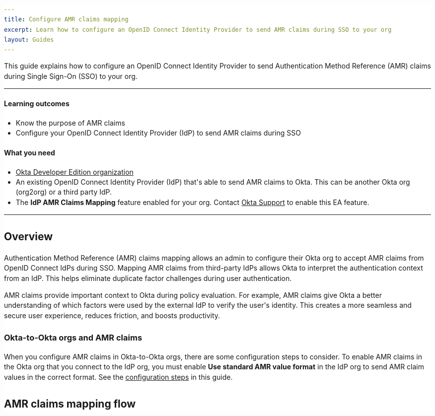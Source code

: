 ```yaml
---
title: Configure AMR claims mapping
excerpt: Learn how to configure an OpenID Connect Identity Provider to send AMR claims during SSO to your org
layout: Guides
---
```


<ApiLifecycle access="ea" />

This guide explains how to configure an OpenID Connect Identity Provider to send Authentication Method Reference (AMR) claims during Single Sign-On (SSO) to your org.

---

#### Learning outcomes

* Know the purpose of AMR claims
* Configure your OpenID Connect Identity Provider (IdP) to send AMR claims during SSO

#### What you need

* [Okta Developer Edition organization](https://developer.okta.com/signup)
* An existing OpenID Connect Identity Provider (IdP) that's able to send AMR claims to Okta. This can be another Okta org (org2org) or a third party IdP.
* The **IdP AMR Claims Mapping** feature enabled for your org. Contact [Okta Support](https://support.okta.com) to enable this EA feature.

---

## Overview

Authentication Method Reference (AMR) claims mapping allows an admin to configure their Okta org to accept AMR claims from OpenID Connect IdPs during SSO. Mapping AMR claims from third-party IdPs allows Okta to interpret the authentication context from an IdP. This helps eliminate duplicate factor challenges during user authentication.

AMR claims provide important context to Okta during policy evaluation. For example, AMR claims give Okta a better understanding of which factors were used by the external IdP to verify the user's identity. This creates a more seamless and secure user experience, reduces friction, and boosts productivity.

### Okta-to-Okta orgs and AMR claims

When you configure AMR claims in Okta-to-Okta orgs, there are some configuration steps to consider. To enable AMR claims in the Okta org that you connect to the IdP org, you must enable **Use standard AMR value format** in the IdP org to send AMR claim values in the correct format. See the [configuration steps](#okta-to-okta) in this guide.

## AMR claims mapping flow

<div class="three-quarter">
